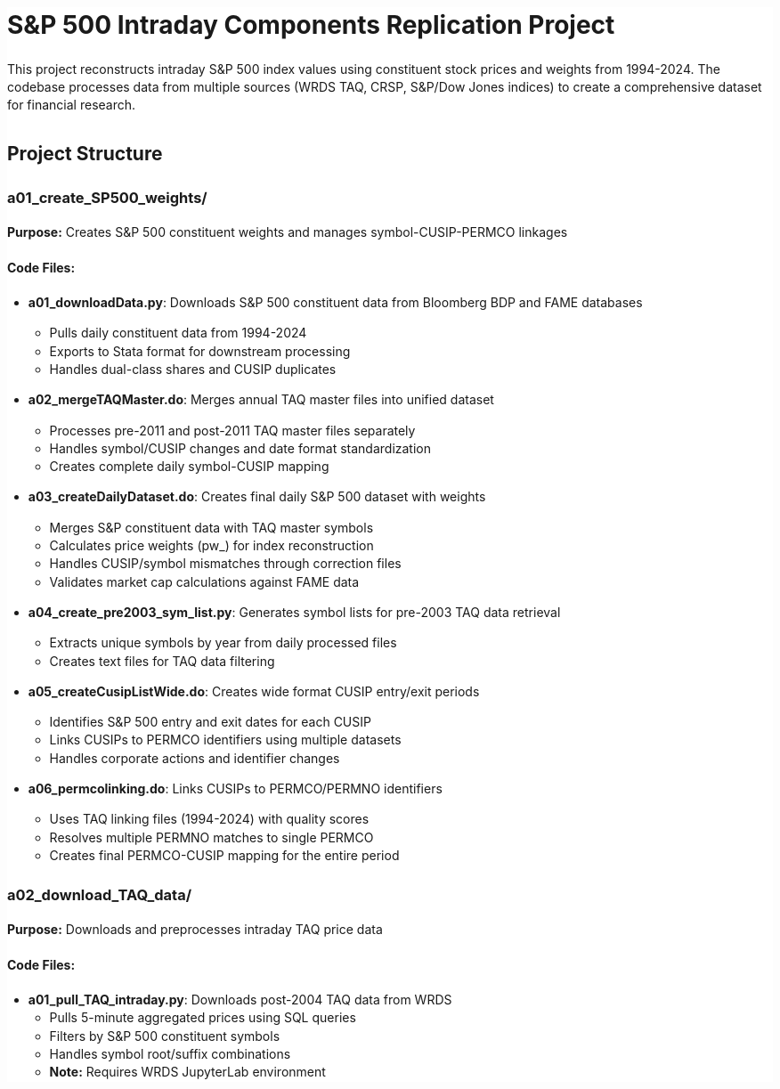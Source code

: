 # S&P 500 Intraday Components Replication Project

This project reconstructs intraday S&P 500 index values using constituent stock prices and weights from 1994-2024. The codebase processes data from multiple sources (WRDS TAQ, CRSP, S&P/Dow Jones indices) to create a comprehensive dataset for financial research.

## Project Structure

### a01_create_SP500_weights/
**Purpose:** Creates S&P 500 constituent weights and manages symbol-CUSIP-PERMCO linkages

#### Code Files:
- **a01_downloadData.py**: Downloads S&P 500 constituent data from Bloomberg BDP and FAME databases
  - Pulls daily constituent data from 1994-2024
  - Exports to Stata format for downstream processing
  - Handles dual-class shares and CUSIP duplicates

- **a02_mergeTAQMaster.do**: Merges annual TAQ master files into unified dataset
  - Processes pre-2011 and post-2011 TAQ master files separately
  - Handles symbol/CUSIP changes and date format standardization
  - Creates complete daily symbol-CUSIP mapping

- **a03_createDailyDataset.do**: Creates final daily S&P 500 dataset with weights
  - Merges S&P constituent data with TAQ master symbols
  - Calculates price weights (pw_) for index reconstruction
  - Handles CUSIP/symbol mismatches through correction files
  - Validates market cap calculations against FAME data

- **a04_create_pre2003_sym_list.py**: Generates symbol lists for pre-2003 TAQ data retrieval
  - Extracts unique symbols by year from daily processed files
  - Creates text files for TAQ data filtering

- **a05_createCusipListWide.do**: Creates wide format CUSIP entry/exit periods
  - Identifies S&P 500 entry and exit dates for each CUSIP
  - Links CUSIPs to PERMCO identifiers using multiple datasets
  - Handles corporate actions and identifier changes

- **a06_permcolinking.do**: Links CUSIPs to PERMCO/PERMNO identifiers
  - Uses TAQ linking files (1994-2024) with quality scores
  - Resolves multiple PERMNO matches to single PERMCO
  - Creates final PERMCO-CUSIP mapping for the entire period

### a02_download_TAQ_data/
**Purpose:** Downloads and preprocesses intraday TAQ price data

#### Code Files:
- **a01_pull_TAQ_intraday.py**: Downloads post-2004 TAQ data from WRDS
  - Pulls 5-minute aggregated prices using SQL queries
  - Filters by S&P 500 constituent symbols
  - Handles symbol root/suffix combinations
  - **Note:** Requires WRDS JupyterLab environment
